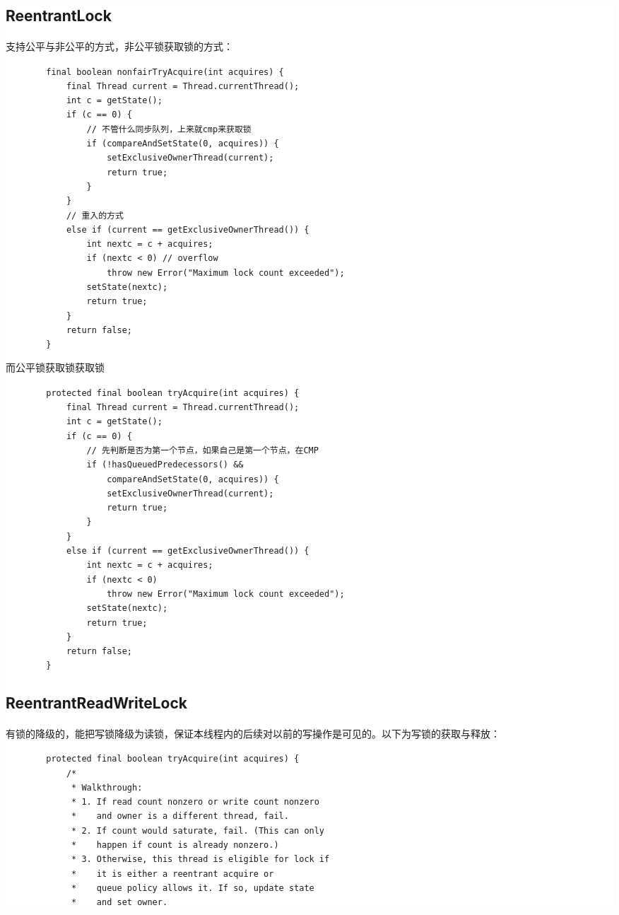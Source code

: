 ## ReentrantLock
支持公平与非公平的方式，非公平锁获取锁的方式：
```
        final boolean nonfairTryAcquire(int acquires) {
            final Thread current = Thread.currentThread();
            int c = getState();
            if (c == 0) {
				// 不管什么同步队列，上来就cmp来获取锁
                if (compareAndSetState(0, acquires)) {
                    setExclusiveOwnerThread(current);
                    return true;
                }
            }
			// 重入的方式
            else if (current == getExclusiveOwnerThread()) {
                int nextc = c + acquires;
                if (nextc < 0) // overflow
                    throw new Error("Maximum lock count exceeded");
                setState(nextc);
                return true;
            }
            return false;
        }
```

而公平锁获取锁获取锁
```
        protected final boolean tryAcquire(int acquires) {
            final Thread current = Thread.currentThread();
            int c = getState();
            if (c == 0) {
				// 先判断是否为第一个节点，如果自己是第一个节点，在CMP
                if (!hasQueuedPredecessors() &&
                    compareAndSetState(0, acquires)) {
                    setExclusiveOwnerThread(current);
                    return true;
                }
            }
            else if (current == getExclusiveOwnerThread()) {
                int nextc = c + acquires;
                if (nextc < 0)
                    throw new Error("Maximum lock count exceeded");
                setState(nextc);
                return true;
            }
            return false;
        }
```

## ReentrantReadWriteLock
有锁的降级的，能把写锁降级为读锁，保证本线程内的后续对以前的写操作是可见的。以下为写锁的获取与释放：
```
        protected final boolean tryAcquire(int acquires) {
            /*
             * Walkthrough:
             * 1. If read count nonzero or write count nonzero
             *    and owner is a different thread, fail.
             * 2. If count would saturate, fail. (This can only
             *    happen if count is already nonzero.)
             * 3. Otherwise, this thread is eligible for lock if
             *    it is either a reentrant acquire or
             *    queue policy allows it. If so, update state
             *    and set owner.
```